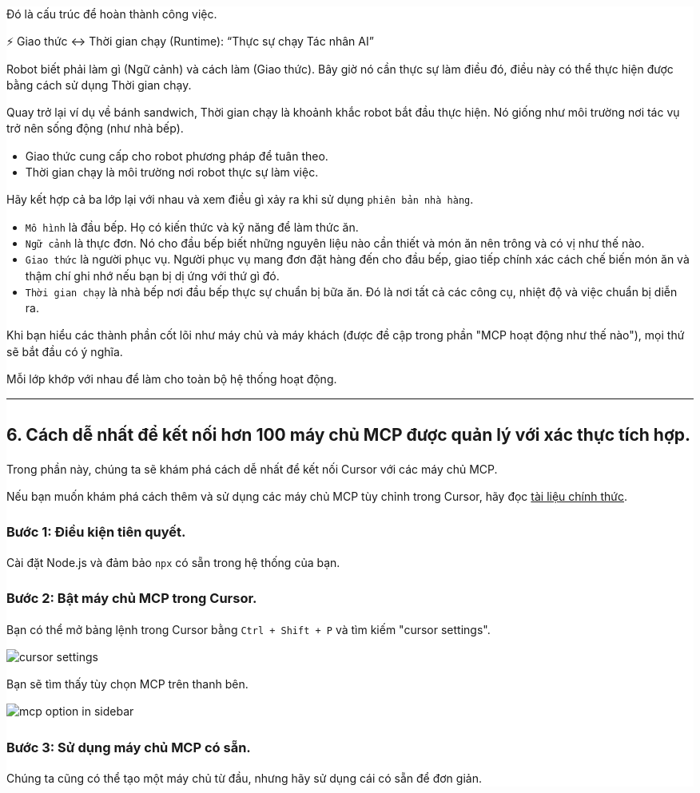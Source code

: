 Đó là cấu trúc để hoàn thành công việc.

⚡ Giao thức ↔ Thời gian chạy (Runtime): “Thực sự chạy Tác nhân AI”

Robot biết phải làm gì (Ngữ cảnh) và cách làm (Giao thức). Bây giờ nó cần thực sự làm điều đó, điều này có thể thực hiện được bằng cách sử dụng Thời gian chạy.

Quay trở lại ví dụ về bánh sandwich, Thời gian chạy là khoảnh khắc robot bắt đầu thực hiện. Nó giống như môi trường nơi tác vụ trở nên sống động (như nhà bếp).

- Giao thức cung cấp cho robot phương pháp để tuân theo.
- Thời gian chạy là môi trường nơi robot thực sự làm việc.

Hãy kết hợp cả ba lớp lại với nhau và xem điều gì xảy ra khi sử dụng `phiên bản nhà hàng`.

- `Mô hình` là đầu bếp. Họ có kiến thức và kỹ năng để làm thức ăn.
- `Ngữ cảnh` là thực đơn. Nó cho đầu bếp biết những nguyên liệu nào cần thiết và món ăn nên trông và có vị như thế nào.
- `Giao thức` là người phục vụ. Người phục vụ mang đơn đặt hàng đến cho đầu bếp, giao tiếp chính xác cách chế biến món ăn và thậm chí ghi nhớ nếu bạn bị dị ứng với thứ gì đó.
- `Thời gian chạy` là nhà bếp nơi đầu bếp thực sự chuẩn bị bữa ăn. Đó là nơi tất cả các công cụ, nhiệt độ và việc chuẩn bị diễn ra.

Khi bạn hiểu các thành phần cốt lõi như máy chủ và máy khách (được đề cập trong phần "MCP hoạt động như thế nào"), mọi thứ sẽ bắt đầu có ý nghĩa.

Mỗi lớp khớp với nhau để làm cho toàn bộ hệ thống hoạt động.

---

## 6. Cách dễ nhất để kết nối hơn 100 máy chủ MCP được quản lý với xác thực tích hợp.

Trong phần này, chúng ta sẽ khám phá cách dễ nhất để kết nối Cursor với các máy chủ MCP.

Nếu bạn muốn khám phá cách thêm và sử dụng các máy chủ MCP tùy chỉnh trong Cursor, hãy đọc [tài liệu chính thức](https://docs.cursor.com/context/model-context-protocol).

### Bước 1: Điều kiện tiên quyết.

Cài đặt Node.js và đảm bảo `npx` có sẵn trong hệ thống của bạn.

### Bước 2: Bật máy chủ MCP trong Cursor.

Bạn có thể mở bảng lệnh trong Cursor bằng `Ctrl + Shift + P` và tìm kiếm "cursor settings".

![cursor settings](https://media2.dev.to/dynamic/image/width=800%2Cheight=%2Cfit=scale-down%2Cgravity=auto%2Cformat=auto/https%3A%2F%2Fdev-to-uploads.s3.amazonaws.com%2Fuploads%2Farticles%2Fpyhip49rwsnk7w02bu6o.png)

Bạn sẽ tìm thấy tùy chọn MCP trên thanh bên.

![mcp option in sidebar](https://media2.dev.to/dynamic/image/width=800%2Cheight=%2Cfit=scale-down%2Cgravity=auto%2Cformat=auto/https%3A%2F%2Fdev-to-uploads.s3.amazonaws.com%2Fuploads%2Farticles%2Frbz0pzrflzwqxor3j4sy.png)

### Bước 3: Sử dụng máy chủ MCP có sẵn.

Chúng ta cũng có thể tạo một máy chủ từ đầu, nhưng hãy sử dụng cái có sẵn để đơn giản.
